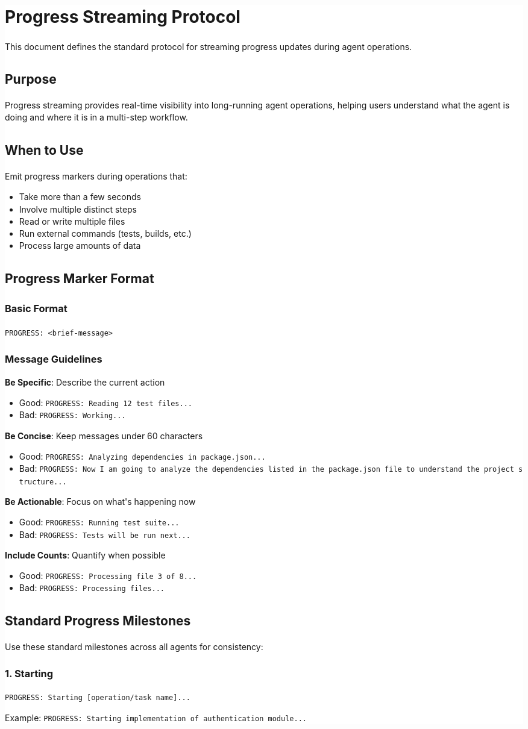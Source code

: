 # Progress Streaming Protocol

This document defines the standard protocol for streaming progress updates during agent operations.

## Purpose

Progress streaming provides real-time visibility into long-running agent operations, helping users understand what the agent is doing and where it is in a multi-step workflow.

## When to Use

Emit progress markers during operations that:
- Take more than a few seconds
- Involve multiple distinct steps
- Read or write multiple files
- Run external commands (tests, builds, etc.)
- Process large amounts of data

## Progress Marker Format

### Basic Format

```
PROGRESS: <brief-message>
```

### Message Guidelines

**Be Specific**: Describe the current action
- Good: `PROGRESS: Reading 12 test files...`
- Bad: `PROGRESS: Working...`

**Be Concise**: Keep messages under 60 characters
- Good: `PROGRESS: Analyzing dependencies in package.json...`
- Bad: `PROGRESS: Now I am going to analyze the dependencies listed in the package.json file to understand the project structure...`

**Be Actionable**: Focus on what's happening now
- Good: `PROGRESS: Running test suite...`
- Bad: `PROGRESS: Tests will be run next...`

**Include Counts**: Quantify when possible
- Good: `PROGRESS: Processing file 3 of 8...`
- Bad: `PROGRESS: Processing files...`

## Standard Progress Milestones

Use these standard milestones across all agents for consistency:

### 1. Starting
```
PROGRESS: Starting [operation/task name]...
```
Example: `PROGRESS: Starting implementation of authentication module...`
